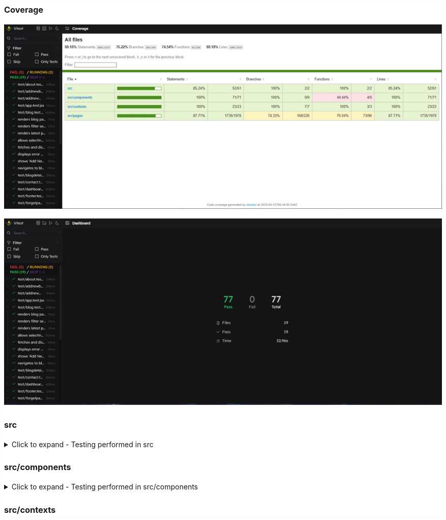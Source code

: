 ### Coverage

![Front end testing coverage - 1](./docs/part-b/Testing/Frontend_01_allfiles.JPG)

![Front end testing coverage - 2](./docs/part-b/Testing/Frontend_02_amountoftest.JPG)

### src

<details><summary>Click to expand - Testing performed in src</summary></details>

### src/components

<details><summary>Click to expand - Testing performed in src/components</summary></details>

### src/contexts
